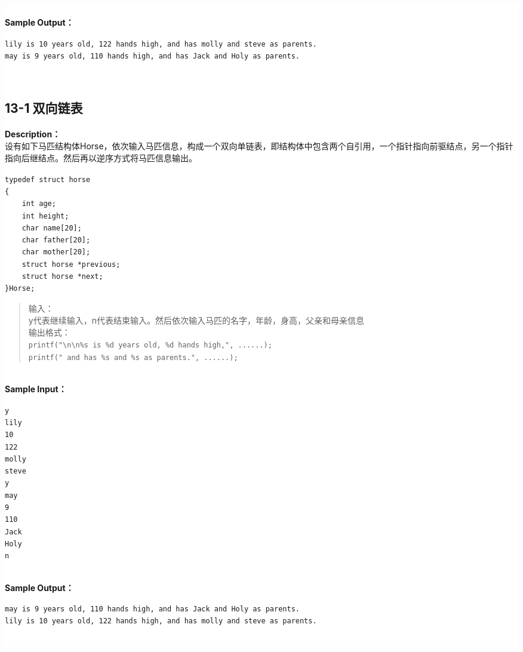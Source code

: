<br>**Sample Output：**<br>
```
lily is 10 years old, 122 hands high, and has molly and steve as parents.
may is 9 years old, 110 hands high, and has Jack and Holy as parents.
```

<br>

## 13-1 双向链表
**Description：**<br>
设有如下马匹结构体Horse，依次输入马匹信息，构成一个双向单链表，即结构体中包含两个自引用，一个指针指向前驱结点，另一个指针指向后继结点。然后再以逆序方式将马匹信息输出。
```
typedef struct horse                      
{
    int age;
    int height;
    char name[20];
    char father[20];
    char mother[20];
    struct horse *previous;     
    struct horse *next;              
}Horse;
```
>输入：<br>
>y代表继续输入，n代表结束输入。然后依次输入马匹的名字，年龄，身高，父亲和母亲信息<br>
>输出格式：<br>
>`printf("\n\n%s is %d years old, %d hands high,", ......);`<br>
>`printf(" and has %s and %s as parents.", ......);`

<br>**Sample Input：**<br>
```
y
lily
10
122
molly
steve
y
may
9
110
Jack
Holy
n
```

<br>**Sample Output：**<br>
```
may is 9 years old, 110 hands high, and has Jack and Holy as parents.
lily is 10 years old, 122 hands high, and has molly and steve as parents.
```

<br>

